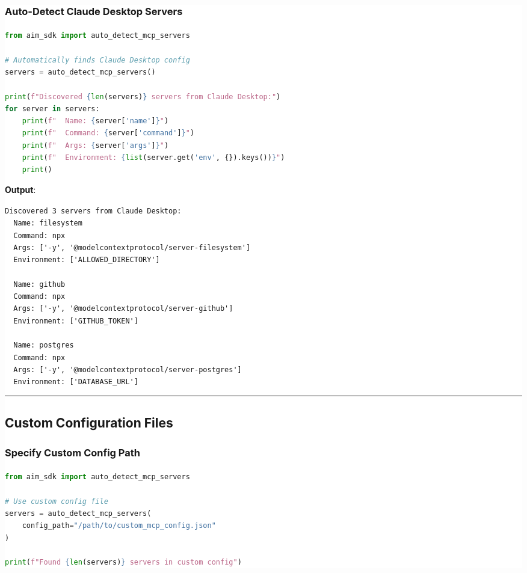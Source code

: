 ### Auto-Detect Claude Desktop Servers

```python
from aim_sdk import auto_detect_mcp_servers

# Automatically finds Claude Desktop config
servers = auto_detect_mcp_servers()

print(f"Discovered {len(servers)} servers from Claude Desktop:")
for server in servers:
    print(f"  Name: {server['name']}")
    print(f"  Command: {server['command']}")
    print(f"  Args: {server['args']}")
    print(f"  Environment: {list(server.get('env', {}).keys())}")
    print()
```

**Output**:
```
Discovered 3 servers from Claude Desktop:
  Name: filesystem
  Command: npx
  Args: ['-y', '@modelcontextprotocol/server-filesystem']
  Environment: ['ALLOWED_DIRECTORY']

  Name: github
  Command: npx
  Args: ['-y', '@modelcontextprotocol/server-github']
  Environment: ['GITHUB_TOKEN']

  Name: postgres
  Command: npx
  Args: ['-y', '@modelcontextprotocol/server-postgres']
  Environment: ['DATABASE_URL']
```

---

## Custom Configuration Files

### Specify Custom Config Path

```python
from aim_sdk import auto_detect_mcp_servers

# Use custom config file
servers = auto_detect_mcp_servers(
    config_path="/path/to/custom_mcp_config.json"
)

print(f"Found {len(servers)} servers in custom config")
```
